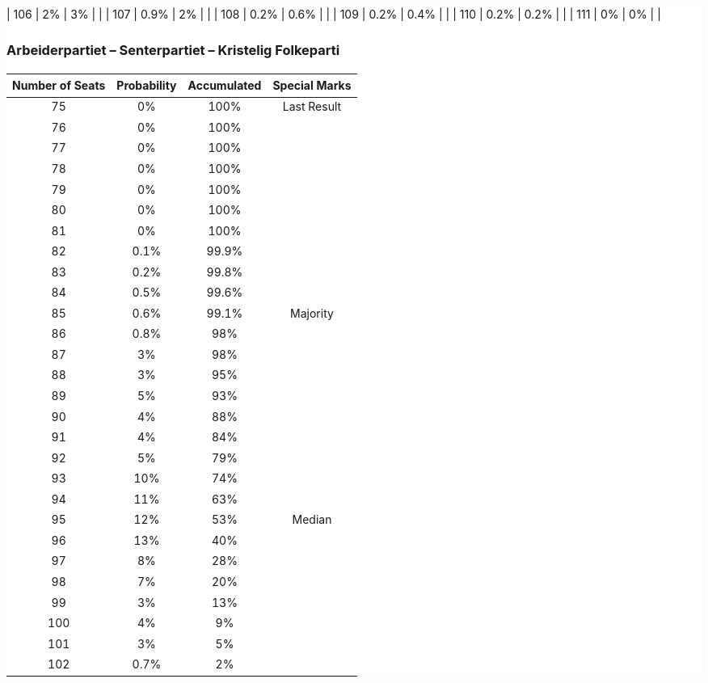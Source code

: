 | 106 | 2% | 3% |  |
| 107 | 0.9% | 2% |  |
| 108 | 0.2% | 0.6% |  |
| 109 | 0.2% | 0.4% |  |
| 110 | 0.2% | 0.2% |  |
| 111 | 0% | 0% |  |

### Arbeiderpartiet – Senterpartiet – Kristelig Folkeparti

| Number of Seats | Probability | Accumulated | Special Marks |
|:---------------:|:-----------:|:-----------:|:-------------:|
| 75 | 0% | 100% | Last Result |
| 76 | 0% | 100% |  |
| 77 | 0% | 100% |  |
| 78 | 0% | 100% |  |
| 79 | 0% | 100% |  |
| 80 | 0% | 100% |  |
| 81 | 0% | 100% |  |
| 82 | 0.1% | 99.9% |  |
| 83 | 0.2% | 99.8% |  |
| 84 | 0.5% | 99.6% |  |
| 85 | 0.6% | 99.1% | Majority |
| 86 | 0.8% | 98% |  |
| 87 | 3% | 98% |  |
| 88 | 3% | 95% |  |
| 89 | 5% | 93% |  |
| 90 | 4% | 88% |  |
| 91 | 4% | 84% |  |
| 92 | 5% | 79% |  |
| 93 | 10% | 74% |  |
| 94 | 11% | 63% |  |
| 95 | 12% | 53% | Median |
| 96 | 13% | 40% |  |
| 97 | 8% | 28% |  |
| 98 | 7% | 20% |  |
| 99 | 3% | 13% |  |
| 100 | 4% | 9% |  |
| 101 | 3% | 5% |  |
| 102 | 0.7% | 2% |  |
